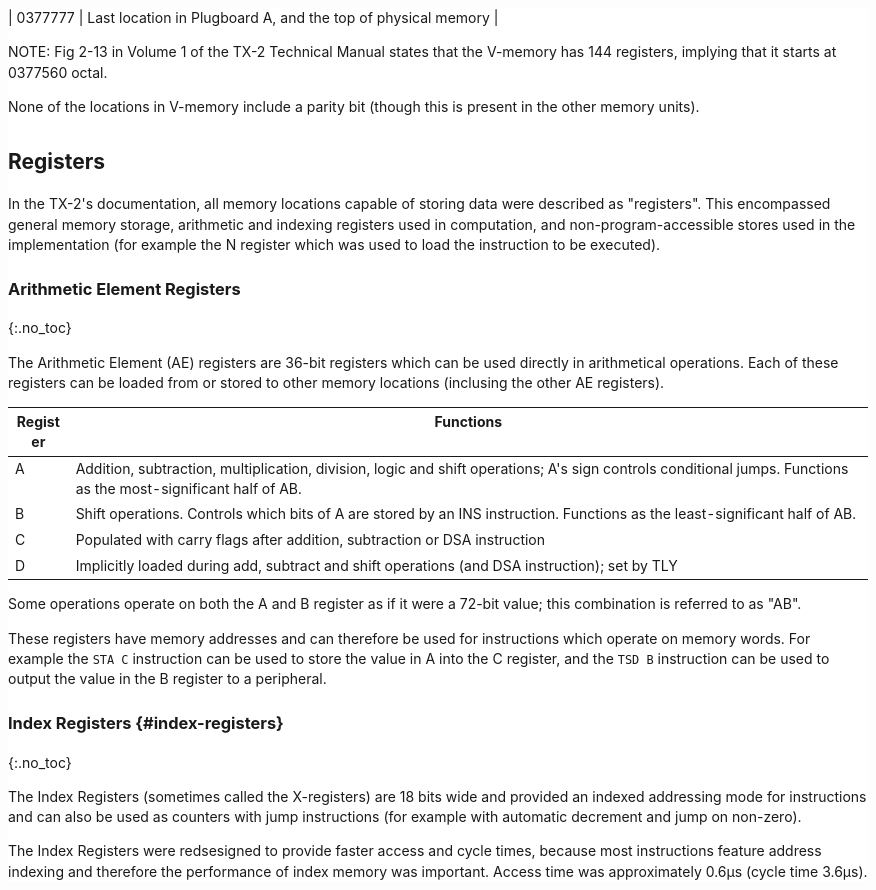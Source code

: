 | 0377777 | Last location in Plugboard A, and the top of physical memory  |

NOTE: Fig 2-13 in Volume 1 of the TX-2 Technical Manual states that
the V-memory has 144 registers, implying that it starts at 0377560
octal.

None of the locations in V-memory include a parity bit (though this is
present in the other memory units).

## Registers

In the TX-2's documentation, all memory locations capable of storing
data were described as "registers".  This encompassed general memory
storage, arithmetic and indexing registers used in computation, and
non-program-accessible stores used in the implementation (for example
the N register which was used to load the instruction to be executed).

### Arithmetic Element Registers
{:.no_toc}

The Arithmetic Element (AE) registers are 36-bit registers which can
be used directly in arithmetical operations.  Each of these registers
can be loaded from or stored to other memory locations (inclusing the
other AE registers).

| Register | Functions |
| -------- | --------  |
| A        | Addition, subtraction, multiplication, division, logic and shift operations; A's sign controls conditional jumps.  Functions as the most-significant half of AB.|
| B        | Shift operations. Controls which bits of A are stored by an INS instruction.  Functions as the least-significant half of AB. |
| C        | Populated with carry flags after addition, subtraction or DSA instruction |
| D        | Implicitly loaded during add, subtract and shift operations (and DSA instruction); set by TLY |

Some operations operate on both the A and B register as if it were a
72-bit value; this combination is referred to as "AB".

These registers have memory addresses and can therefore be used for
instructions which operate on memory words.  For example the `STA C`
instruction can be used to store the value in A into the C register,
and the `TSD B` instruction can be used to output the value in the B
register to a peripheral.

### Index Registers {#index-registers}
{:.no_toc}

The Index Registers (sometimes called the X-registers) are 18 bits
wide and provided an indexed addressing mode for instructions and can
also be used as counters with jump instructions (for example with
automatic decrement and jump on non-zero).

The Index Registers were redsesigned to provide faster access and
cycle times, because most instructions feature address indexing and
therefore the performance of index memory was important.  Access time
was approximately 0.6μs (cycle time 3.6μs).
